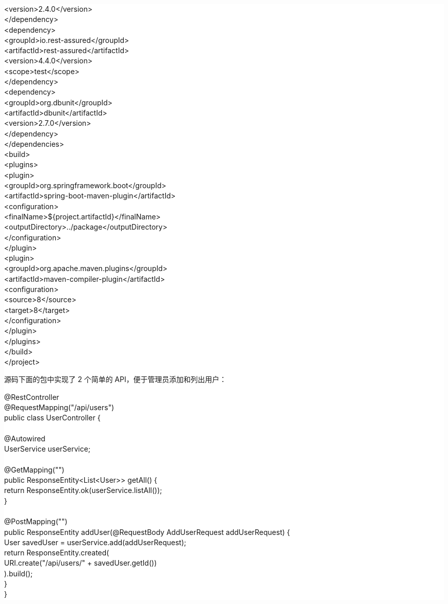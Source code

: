 \<version\>2.4.0\</version\>\
\</dependency\>\
\<dependency\>\
\<groupId\>io.rest-assured\</groupId\>\
\<artifactId\>rest-assured\</artifactId\>\
\<version\>4.4.0\</version\>\
\<scope\>test\</scope\>\
\</dependency\>\
\<dependency\>\
\<groupId\>org.dbunit\</groupId\>\
\<artifactId\>dbunit\</artifactId\>\
\<version\>2.7.0\</version\>\
\</dependency\>\
\</dependencies\>\
\<build\>\
\<plugins\>\
\<plugin\>\
\<groupId\>org.springframework.boot\</groupId\>\
\<artifactId\>spring-boot-maven-plugin\</artifactId\>\
\<configuration\>\
\<finalName\>\${project.artifactId}\</finalName\>\
\<outputDirectory\>../package\</outputDirectory\>\
\</configuration\>\
\</plugin\>\
\<plugin\>\
\<groupId\>org.apache.maven.plugins\</groupId\>\
\<artifactId\>maven-compiler-plugin\</artifactId\>\
\<configuration\>\
\<source\>8\</source\>\
\<target\>8\</target\>\
\</configuration\>\
\</plugin\>\
\</plugins\>\
\</build\>\
\</project\>

源码下面的包中实现了 2 个简单的 API，便于管理员添加和列出用户：

\@RestController\
\@RequestMapping(\"/api/users\")\
public class UserController {\
\
\@Autowired\
UserService userService;\
\
\@GetMapping(\"\")\
public ResponseEntity\<List\<User\>\> getAll() {\
return ResponseEntity.ok(userService.listAll());\
}\
\
\@PostMapping(\"\")\
public ResponseEntity addUser(\@RequestBody AddUserRequest
addUserRequest) {\
User savedUser = userService.add(addUserRequest);\
return ResponseEntity.created(\
URI.create(\"/api/users/\" + savedUser.getId())\
).build();\
}\
}
